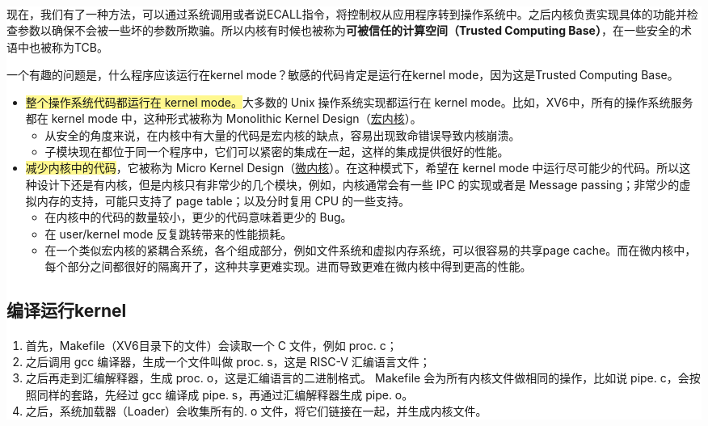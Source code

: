现在，我们有了一种方法，可以通过系统调用或者说ECALL指令，将控制权从应用程序转到操作系统中。之后内核负责实现具体的功能并检查参数以确保不会被一些坏的参数所欺骗。所以内核有时候也被称为**可被信任的计算空间（Trusted Computing Base）**，在一些安全的术语中也被称为TCB。

一个有趣的问题是，什么程序应该运行在kernel mode？敏感的代码肯定是运行在kernel mode，因为这是Trusted Computing Base。
- <span style="background:#fff88f">整个操作系统代码都运行在 kernel mode。</span>大多数的 Unix 操作系统实现都运行在 kernel mode。比如，XV6中，所有的操作系统服务都在 kernel mode 中，这种形式被称为 Monolithic Kernel Design（[宏内核](https://en.wikipedia.org/wiki/Monolithic_kernel)）。
	- 从安全的角度来说，在内核中有大量的代码是宏内核的缺点，容易出现致命错误导致内核崩溃。
	- 子模块现在都位于同一个程序中，它们可以紧密的集成在一起，这样的集成提供很好的性能。
- <span style="background:#fff88f">减少内核中的代码</span>，它被称为 Micro Kernel Design（[微内核](https://en.wikipedia.org/wiki/Microkernel)）。在这种模式下，希望在 kernel mode 中运行尽可能少的代码。所以这种设计下还是有内核，但是内核只有非常少的几个模块，例如，内核通常会有一些 IPC 的实现或者是 Message passing；非常少的虚拟内存的支持，可能只支持了 page table；以及分时复用 CPU 的一些支持。
	- 在内核中的代码的数量较小，更少的代码意味着更少的 Bug。
	- 在 user/kernel mode 反复跳转带来的性能损耗。
	- 在一个类似宏内核的紧耦合系统，各个组成部分，例如文件系统和虚拟内存系统，可以很容易的共享page cache。而在微内核中，每个部分之间都很好的隔离开了，这种共享更难实现。进而导致更难在微内核中得到更高的性能。


## 编译运行kernel

1. 首先，Makefile（XV6目录下的文件）会读取一个 C 文件，例如 proc. c；
2. 之后调用 gcc 编译器，生成一个文件叫做 proc. s，这是 RISC-V 汇编语言文件；
3. 之后再走到汇编解释器，生成 proc. o，这是汇编语言的二进制格式。
   Makefile 会为所有内核文件做相同的操作，比如说 pipe. c，会按照同样的套路，先经过 gcc 编译成 pipe. s，再通过汇编解释器生成 pipe. o。
4. 之后，系统加载器（Loader）会收集所有的. o 文件，将它们链接在一起，并生成内核文件。



